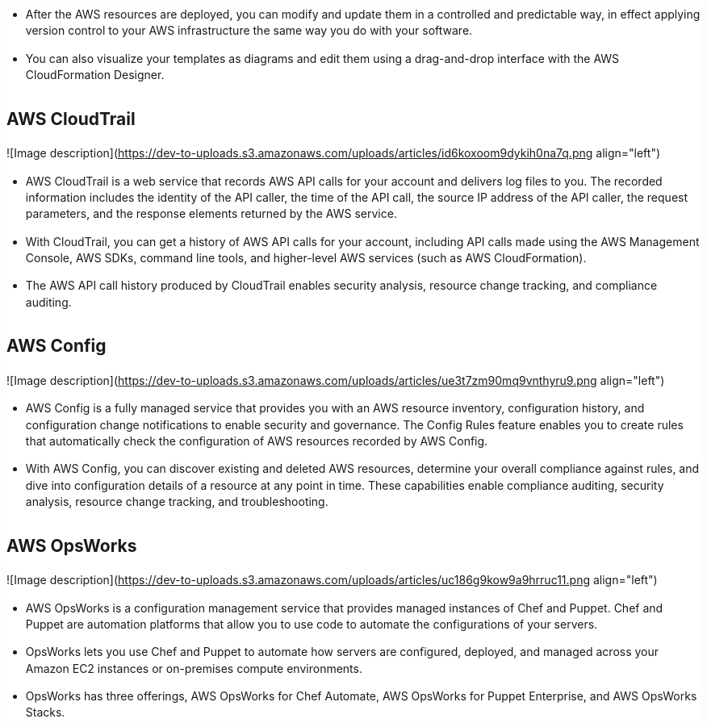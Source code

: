 * After the AWS resources are deployed, you can modify and update them in a controlled and predictable way, in effect applying version control to your AWS infrastructure the same way you do with your software.
    
* You can also visualize your templates as diagrams and edit them using a drag-and-drop interface with the AWS CloudFormation Designer.
    

## AWS CloudTrail

![Image description](https://dev-to-uploads.s3.amazonaws.com/uploads/articles/id6koxoom9dykih0na7q.png align="left")

* AWS CloudTrail is a web service that records AWS API calls for your account and delivers log files to you. The recorded information includes the identity of the API caller, the time of the API call, the source IP address of the API caller, the request parameters, and the response elements returned by the AWS service.
    
* With CloudTrail, you can get a history of AWS API calls for your account, including API calls made using the AWS Management Console, AWS SDKs, command line tools, and higher-level AWS services (such as AWS CloudFormation).
    
* The AWS API call history produced by CloudTrail enables security analysis, resource change tracking, and compliance auditing.
    

## AWS Config

![Image description](https://dev-to-uploads.s3.amazonaws.com/uploads/articles/ue3t7zm90mq9vnthyru9.png align="left")

* AWS Config is a fully managed service that provides you with an AWS resource inventory, configuration history, and configuration change notifications to enable security and governance. The Config Rules feature enables you to create rules that automatically check the configuration of AWS resources recorded by AWS Config.
    
* With AWS Config, you can discover existing and deleted AWS resources, determine your overall compliance against rules, and dive into configuration details of a resource at any point in time. These capabilities enable compliance auditing, security analysis, resource change tracking, and troubleshooting.
    

## AWS OpsWorks

![Image description](https://dev-to-uploads.s3.amazonaws.com/uploads/articles/uc186g9kow9a9hrruc11.png align="left")

* AWS OpsWorks is a configuration management service that provides managed instances of Chef and Puppet. Chef and Puppet are automation platforms that allow you to use code to automate the configurations of your servers.
    
* OpsWorks lets you use Chef and Puppet to automate how servers are configured, deployed, and managed across your Amazon EC2 instances or on-premises compute environments.
    
* OpsWorks has three offerings, AWS OpsWorks for Chef Automate, AWS OpsWorks for Puppet Enterprise, and AWS OpsWorks Stacks.
    
